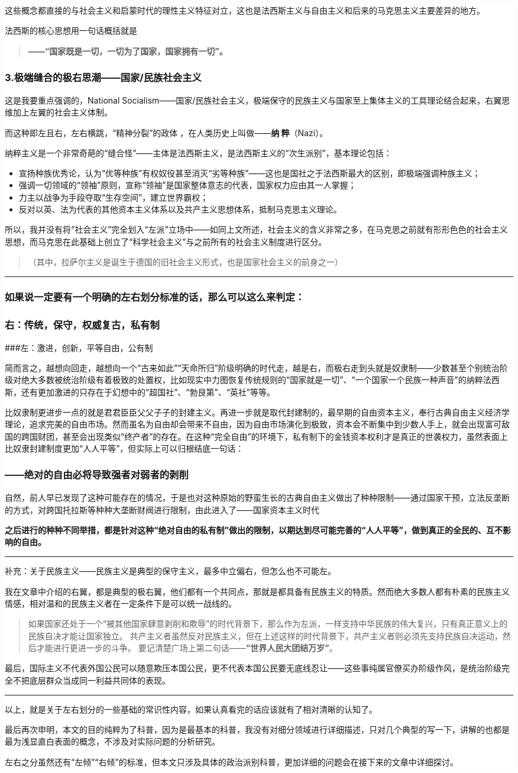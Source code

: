 这些概念都直接的与社会主义和启蒙时代的理性主义特征对立，这也是法西斯主义与自由主义和后来的马克思主义主要差异的地方。

法西斯的核心思想用一句话概括就是

>**——“国家既是一切，一切为了国家，国家拥有一切”。**

### 3.极端缝合的极右思潮——国家/民族社会主义

这是我要重点强调的，National Socialism——国家/民族社会主义，极端保守的民族主义与国家至上集体主义的工具理论结合起来，右翼思维加上左翼的社会主义体制。

而这种即左且右，左右横跳，“精神分裂”的政体 ，在人类历史上叫做——**纳 粹**（Nazi）。

纳粹主义是一个非常奇葩的“缝合怪”——主体是法西斯主义，是法西斯主义的“次生派别”，基本理论包括：

- 宣扬种族优秀论，认为“优等种族”有权奴役甚至消灭“劣等种族”——这也是国社之于法西斯最大的区别，即极端强调种族主义；
- 强调一切领域的“领袖”原则，宣称“领袖”是国家整体意志的代表，国家权力应由其一人掌握；
- 力主以战争为手段夺取“生存空间”，建立世界霸权；
- 反对以英、法为代表的其他资本主义体系以及共产主义思想体系，抵制马克思主义理论。

所以，我并没有将“社会主义”完全划入“左派”立场中——如同上文所述，社会主义的含义非常之多，在马克思之前就有形形色色的社会主义思想，而马克思在此基础上创立了“科学社会主义”与之前所有的社会主义制度进行区分。

>（其中，拉萨尔主义是诞生于德国的旧社会主义形式，也是国家社会主义的前身之一）

---

### 如果说一定要有一个明确的左右划分标准的话，那么可以这么来判定：

### 右：传统，保守，权威复古，私有制

###左：激进，创新，平等自由，公有制

简而言之，越想向回走，越想向一个“古来如此”“天命所归”阶级明确的时代走，越是右，而极右走到头就是奴隶制——少数甚至个别统治阶级对绝大多数被统治阶级有着极致的处置权，比如现实中力图恢复传统规则的“国家就是一切”、“一个国家一个民族一种声音”的纳粹法西斯，还有更加激进的只存在于幻想中的“超国社”、“勃艮第”、“英社”等等。

比奴隶制更进步一点的就是君君臣臣父父子子的封建主义。再进一步就是取代封建制的，最早期的自由资本主义，奉行古典自由主义经济学理论，追求完美的自由市场。然而虽名为自由却会带来不自由，因为自由市场演化到极致，资本会不断集中到少数人手上，就会出现富可敌国的跨国财团，甚至会出现类似“终产者”的存在。在这种“完全自由”的环境下，私有制下的金钱资本权利才是真正的世袭权力，虽然表面上比奴隶封建制度更加“人人平等”，但实际上可以归根结底一句话：

### ——绝对的自由必将导致强者对弱者的剥削

自然，前人早已发现了这种可能存在的情况，于是也对这种原始的野蛮生长的古典自由主义做出了种种限制——通过国家干预，立法反垄断的方式，对跨国托拉斯等种种大垄断财阀进行限制，由此进入了——国家资本主义时代

**之后进行的种种不同举措，都是针对这种“绝对自由的私有制”做出的限制，以期达到尽可能完善的“人人平等”，做到真正的全民的、互不影响的自由。**

---

补充：关于民族主义——民族主义是典型的保守主义，最多中立偏右，但怎么也不可能左。

我在文章中介绍的右翼，都是典型的极右翼，他们都有一个共同点，那就是都具备有民族主义的特质。然而绝大多数人都有朴素的民族主义情感，相对温和的民族主义者在一定条件下是可以统一战线的。

>如果国家还处于一个“被其他国家肆意剥削和欺辱”的时代背景下，那么作为左派，一样支持中华民族的伟大复兴，只有真正意义上的民族自决才能让国家独立。
>共产主义者虽然反对民族主义，但在上述这样的时代背景下，共产主义者则必须先支持民族自决运动，然后才能进行更进一步的斗争。
>要记清楚广场上第二句话——**“世界人民大团结万岁”**。

最后，国际主义不代表外国公民可以随意欺压本国公民，更不代表本国公民要无底线忍让——这些事纯属官僚买办阶级作风，是统治阶级完全不把底层群众当成同一利益共同体的表现。

---

以上，就是关于左右划分的一些基础的常识性内容，如果认真看完的话应该就有了相对清晰的认知了。

最后再次申明，本文的目的纯粹为了科普，因为是最基本的科普，我没有对细分领域进行详细描述，只对几个典型的写一下，讲解的也都是最为浅显直白表面的概念，不涉及对实际问题的分析研究。

左右之分虽然还有“左倾”“右倾”的标准，但本文只涉及具体的政治派别科普，更加详细的问题会在接下来的文章中详细探讨。



